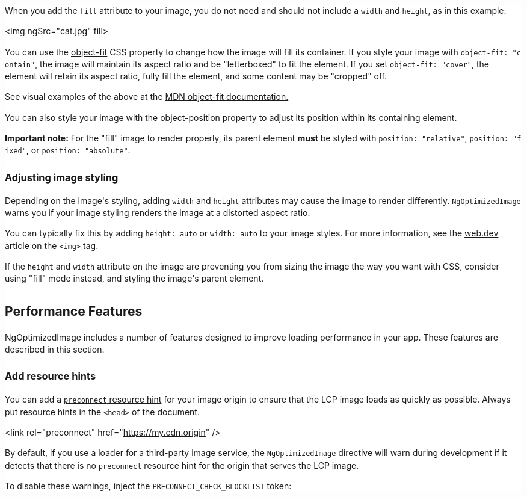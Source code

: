When you add the `fill` attribute to your image, you do not need and should not include a `width` and `height`, as in this example:

<code-example format="typescript" language="typescript">

&lt;img ngSrc="cat.jpg" fill&gt;

</code-example>

You can use the [object-fit](https://developer.mozilla.org/en-US/docs/Web/CSS/object-fit) CSS property to change how the image will fill its container. If you style your image with `object-fit: "contain"`, the image will maintain its aspect ratio and be "letterboxed" to fit the element. If you set `object-fit: "cover"`, the element will retain its aspect ratio, fully fill the element, and some content may be "cropped" off. 

See visual examples of the above at the [MDN object-fit documentation.](https://developer.mozilla.org/en-US/docs/Web/CSS/object-fit)

You can also style your image with the [object-position property](https://developer.mozilla.org/en-US/docs/Web/CSS/object-position) to adjust its position within its containing element.

**Important note:** For the "fill" image to render properly, its parent element **must** be styled with `position: "relative"`, `position: "fixed"`, or `position: "absolute"`. 

### Adjusting image styling

Depending on the image's styling, adding `width` and `height` attributes may cause the image to render differently. `NgOptimizedImage` warns you if your image styling renders the image at a distorted aspect ratio.

You can typically fix this by adding `height: auto` or `width: auto` to your image styles. For more information, see the [web.dev article on the `<img>` tag](https://web.dev/patterns/web-vitals-patterns/images/img-tag).

If the `height` and `width` attribute on the image are preventing you from sizing the image the way you want with CSS, consider using "fill" mode instead, and styling the image's parent element.

## Performance Features

NgOptimizedImage includes a number of features designed to improve loading performance in your app. These features are described in this section.

### Add resource hints

You can add a [`preconnect` resource hint](https://web.dev/preconnect-and-dns-prefetch) for your image origin to ensure that the LCP image loads as quickly as possible. Always put resource hints in the `<head>` of the document.

<code-example format="html" language="html">

&lt;link rel="preconnect" href="https://my.cdn.origin" /&gt;

</code-example>

By default, if you use a loader for a third-party image service, the `NgOptimizedImage` directive will warn during development if it detects that there is no `preconnect` resource hint for the origin that serves the LCP image.

To disable these warnings, inject the `PRECONNECT_CHECK_BLOCKLIST` token:
